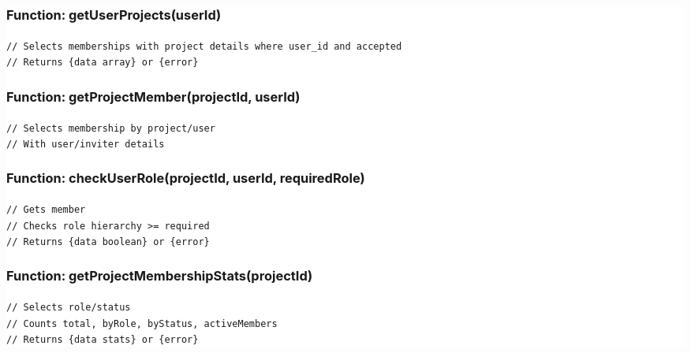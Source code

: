 ### Function: getUserProjects(userId)
```
// Selects memberships with project details where user_id and accepted
// Returns {data array} or {error}
```

### Function: getProjectMember(projectId, userId)
```
// Selects membership by project/user
// With user/inviter details
```

### Function: checkUserRole(projectId, userId, requiredRole)
```
// Gets member
// Checks role hierarchy >= required
// Returns {data boolean} or {error}
```

### Function: getProjectMembershipStats(projectId)
```
// Selects role/status
// Counts total, byRole, byStatus, activeMembers
// Returns {data stats} or {error}
```